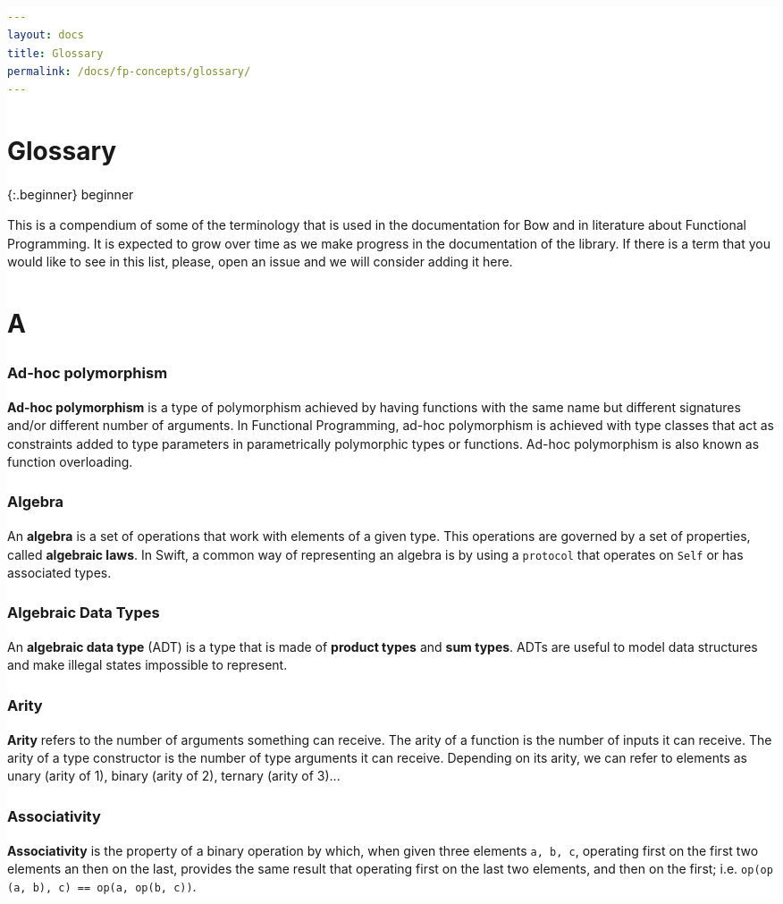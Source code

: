 ```yaml
---
layout: docs
title: Glossary
permalink: /docs/fp-concepts/glossary/
---
```


# Glossary

 {:.beginner}
 beginner
 
 This is a compendium of some of the terminology that is used in the documentation for Bow and in literature about Functional Programming. It is expected to grow over time as we make progress in the documentation of the library. If there is a term that you would like to see in this list, please, open an issue and we will consider adding it here.

# A

### Ad-hoc polymorphism

 **Ad-hoc polymorphism** is a type of polymorphism achieved by having functions with the same name but different signatures and/or different number of arguments. In Functional Programming, ad-hoc polymorphism is achieved with type classes that act as constraints added to type parameters in parametrically polymorphic types or functions. Ad-hoc polymorphism is also known as function overloading.

### Algebra
 
 An **algebra** is a set of operations that work with elements of a given type. This operations are governed by a set of properties, called **algebraic laws**. In Swift, a common way of representing an algebra is by using a `protocol` that operates on `Self` or has associated types.
 
### Algebraic Data Types
 
 An **algebraic data type** (ADT) is a type that is made of **product types** and **sum types**. ADTs are useful to model data structures and make illegal states impossible to represent.
 
### Arity
 
 **Arity** refers to the number of arguments something can receive. The arity of a function is the number of inputs it can receive. The arity of a type constructor is the number of type arguments it can receive. Depending on its arity, we can refer to elements as unary (arity of 1), binary (arity of 2), ternary (arity of 3)...
 
### Associativity
 
 **Associativity** is the property of a binary operation by which, when given three elements `a, b, c`, operating first on the first two elements an then on the last, provides the same result that operating first on the last two elements, and then on the first; i.e. `op(op(a, b), c) == op(a, op(b, c))`.
 